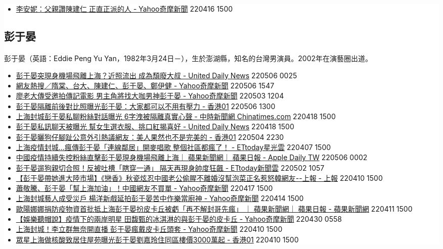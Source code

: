- [李安妮：父親讚陳建仁 正直正派的人 - Yahoo奇摩新聞](https://tw.news.yahoo.com/%E6%9D%8E%E5%AE%89%E5%A6%AE-%E7%88%B6%E8%A6%AA%E8%AE%9A%E9%99%B3%E5%BB%BA%E4%BB%81-%E6%AD%A3%E7%9B%B4%E6%AD%A3%E6%B4%BE%E7%9A%84%E4%BA%BA-201000465.html "李安妮：父親讚陳建仁 正直正派的人 - Yahoo奇摩新聞") 220416 1500

## 彭于晏

彭于晏（英語：Eddie Peng Yu Yan，1982年3月24日－），生於澎湖縣，知名的台灣男演員。2002年在演藝圈出道。
- [彭于晏突現身機場飛離上海？近照流出 成為頹廢大叔 - United Daily News](https://stars.udn.com/star/story/10090/6292011 "彭于晏突現身機場飛離上海？近照流出 成為頹廢大叔 - United Daily News") 220506 0025
- [網友熱搜／隋棠、台大、陳建仁、彭于晏、鄭伊健 - Yahoo奇摩新聞](https://tw.news.yahoo.com/%E7%B6%B2%E5%8F%8B%E7%86%B1%E6%90%9C%EF%BC%8F%E9%9A%8B%E6%A3%A0%E3%80%81%E5%8F%B0%E5%A4%A7%E3%80%81%E9%99%B3%E5%BB%BA%E4%BB%81%E3%80%81%E5%BD%AD%E4%BA%8E%E6%99%8F%E3%80%81%E9%84%AD%E4%BC%8A%E5%81%A5-074718595.html "網友熱搜／隋棠、台大、陳建仁、彭于晏、鄭伊健 - Yahoo奇摩新聞") 220506 1547
- [廖老大傳受邀拍傳記電影 男主角將找大咖男神彭于晏 - Yahoo奇摩新聞](https://tw.news.yahoo.com/%E5%BB%96%E8%80%81%E5%A4%A7%E5%82%B3%E5%8F%97%E9%82%80%E6%8B%8D%E5%82%B3%E8%A8%98%E9%9B%BB%E5%BD%B1-%E7%94%B7%E4%B8%BB%E8%A7%92%E5%B0%87%E6%89%BE%E5%A4%A7%E5%92%96%E7%94%B7%E7%A5%9E%E5%BD%AD%E4%BA%8E%E6%99%8F-024055296.html "廖老大傳受邀拍傳記電影 男主角將找大咖男神彭于晏 - Yahoo奇摩新聞") 220503 1204
- [彭于晏隔離前後對比照曝光彭于晏：大家都可以不用有壓力 - 香港01](https://www.hk01.com/article/767281 "彭于晏隔離前後對比照曝光彭于晏：大家都可以不用有壓力 - 香港01") 220506 1300
- [上海封城彭于晏私聊粉絲對話曝光 6字洩被隔離真實心聲 - 中時新聞網 Chinatimes.com](https://www.chinatimes.com/realtimenews/20220418002322-260404 "上海封城彭于晏私聊粉絲對話曝光 6字洩被隔離真實心聲 - 中時新聞網 Chinatimes.com") 220418 1500
- [彭于晏私訊聊天被曝光 幫女生選衣服、挑口紅揭喜好 - United Daily News](https://stars.udn.com/star/story/10091/6247912 "彭于晏私訊聊天被曝光 幫女生選衣服、挑口紅揭喜好 - United Daily News") 220418 1500
- [彭于晏曬狗仔腳趾公意外引熱議網友：美人果然也不是完美的 - 香港01](https://www.hk01.com/%E5%8D%B3%E6%99%82%E5%A8%9B%E6%A8%82/766665/%E5%BD%AD%E4%BA%8E%E6%99%8F%E6%9B%AC%E7%8B%97%E4%BB%94%E8%85%B3%E8%B6%BE%E5%85%AC%E6%84%8F%E5%A4%96%E5%BC%95%E7%86%B1%E8%AD%B0-%E7%B6%B2%E5%8F%8B-%E7%BE%8E%E4%BA%BA%E6%9E%9C%E7%84%B6%E4%B9%9F%E4%B8%8D%E6%98%AF%E5%AE%8C%E7%BE%8E%E7%9A%84 "彭于晏曬狗仔腳趾公意外引熱議網友：美人果然也不是完美的 - 香港01") 220504 2230
- [上海疫情封城…瘋傳彭于晏「連線鄰居」開麥唱歌 整個社區都瘋了！ - ETtoday星光雲](https://star.ettoday.net/news/2224817 "上海疫情封城…瘋傳彭于晏「連線鄰居」開麥唱歌 整個社區都瘋了！ - ETtoday星光雲") 220407 1500
- [中國疫情持續失控粉絲直擊彭于晏現身機場飛離上海｜ 蘋果新聞網｜ 蘋果日報 - Apple Daily TW](https://www.appledaily.com.tw/entertainment/20220506/XINRMAF6ZNEETJGKZWNZU7W3NA/ "中國疫情持續失控粉絲直擊彭于晏現身機場飛離上海｜ 蘋果新聞網｜ 蘋果日報 - Apple Daily TW") 220506 0002
- [彭于晏遛狗親切合照！反被吐槽「瞎穿一通」 隔天再現身帥度狂飆 - ETtoday新聞雲](https://www.ettoday.net/news/20220502/2242159.htm "彭于晏遛狗親切合照！反被吐槽「瞎穿一通」 隔天再現身帥度狂飆 - ETtoday新聞雲") 220502 1057
- [【彭于晏帶她進大陸市場】《戀香》秋瓷炫忍中國老公偷腥不離婚沒幫泡菜正名惹怒韓網友--上報 - 上報](https://www.upmedia.mg/news_info.php?Type=196&SerialNo=141991 "【彭于晏帶她進大陸市場】《戀香》秋瓷炫忍中國老公偷腥不離婚沒幫泡菜正名惹怒韓網友--上報 - 上報") 220410 1500
- [蕭敬騰、彭于晏「幫上海加油」！中國網友不買單 - Yahoo奇摩新聞](https://tw.news.yahoo.com/%E8%95%AD%E6%95%AC%E9%A8%B0-%E5%BD%AD%E4%BA%8E%E6%99%8F-%E5%B9%AB%E4%B8%8A%E6%B5%B7%E5%8A%A0%E6%B2%B9-%E4%B8%AD%E5%9C%8B%E7%B6%B2%E5%8F%8B%E4%B8%8D%E8%B2%B7%E5%96%AE-103147670.html "蕭敬騰、彭于晏「幫上海加油」！中國網友不買單 - Yahoo奇摩新聞") 220417 1500
- [上海封城藝人成受災戶 楊洋新戲延拍彭于晏苦中作樂當廚神 - Yahoo奇摩新聞](https://tw.news.yahoo.com/%E4%B8%8A%E6%B5%B7%E5%B0%81%E5%9F%8E%E8%97%9D%E4%BA%BA%E6%88%90%E5%8F%97%E7%81%BD%E6%88%B6-%E6%A5%8A%E6%B4%8B%E6%96%B0%E6%88%B2%E5%BB%B6%E6%8B%8D%E5%BD%AD%E4%BA%8E%E6%99%8F%E8%8B%A6%E4%B8%AD%E4%BD%9C%E6%A8%82%E7%95%B6%E5%BB%9A%E7%A5%9E-081012302.html "上海封城藝人成受災戶 楊洋新戲延拍彭于晏苦中作樂當廚神 - Yahoo奇摩新聞") 220414 1500
- [歐陽娜娜捐防疫物資首批抵上海彭于晏扮皮卡丘被虧「再不解封哥先瘋」 ｜ 蘋果新聞網｜ 蘋果日報 - 蘋果新聞網](https://tw.appledaily.com/entertainment/20220411/VQDGFAI3FBCHNOXPKS6M22SURU/ "歐陽娜娜捐防疫物資首批抵上海彭于晏扮皮卡丘被虧「再不解封哥先瘋」 ｜ 蘋果新聞網｜ 蘋果日報 - 蘋果新聞網") 220411 1500
- [【娛樂聽帽說】疫情下的兩岸明星 田馥甄的冰淇淋的與彭于晏的皮卡丘 - Yahoo奇摩新聞](https://tw.news.yahoo.com/%E5%A8%9B%E6%A8%82%E8%81%BD%E5%B8%BD%E8%AA%AA-%E7%96%AB%E6%83%85%E4%B8%8B%E7%9A%84%E5%85%A9%E5%B2%B8%E6%98%8E%E6%98%9F-%E7%94%B0%E9%A6%A5%E7%94%84%E7%9A%84%E5%86%B0%E6%B7%87%E6%B7%8B%E7%9A%84%E8%88%87%E5%BD%AD%E4%BA%8E%E6%99%8F%E7%9A%84%E7%9A%AE%E5%8D%A1%E4%B8%98-215859502.html "【娛樂聽帽說】疫情下的兩岸明星 田馥甄的冰淇淋的與彭于晏的皮卡丘 - Yahoo奇摩新聞") 220430 0558
- [上海封城！李立群無奈開直播 彭于晏瘋戴皮卡丘頭套 - Yahoo奇摩新聞](https://tw.news.yahoo.com/%E4%B8%8A%E6%B5%B7%E5%B0%81%E5%9F%8E-%E6%9D%8E%E7%AB%8B%E7%BE%A4%E7%84%A1%E5%A5%88%E9%96%8B%E7%9B%B4%E6%92%AD-%E5%BD%AD%E4%BA%8E%E6%99%8F%E7%98%8B%E6%88%B4%E7%9A%AE%E5%8D%A1%E4%B8%98%E9%A0%AD%E5%A5%97-032958748.html "上海封城！李立群無奈開直播 彭于晏瘋戴皮卡丘頭套 - Yahoo奇摩新聞") 220410 1500
- [眾星上海做核酸致居住屋苑曝光彭于晏劉嘉玲住同區樓價3000萬起 - 香港01](https://www.hk01.com/%E5%8D%B3%E6%99%82%E5%A8%9B%E6%A8%82/757238/%E7%9C%BE%E6%98%9F%E4%B8%8A%E6%B5%B7%E5%81%9A%E6%A0%B8%E9%85%B8%E8%87%B4%E5%B1%85%E4%BD%8F%E5%B1%8B%E8%8B%91%E6%9B%9D%E5%85%89-%E5%BD%AD%E4%BA%8E%E6%99%8F%E5%8A%89%E5%98%89%E7%8E%B2%E4%BD%8F%E5%90%8C%E5%8D%80%E6%A8%93%E5%83%B93000%E8%90%AC%E8%B5%B7 "眾星上海做核酸致居住屋苑曝光彭于晏劉嘉玲住同區樓價3000萬起 - 香港01") 220410 1500